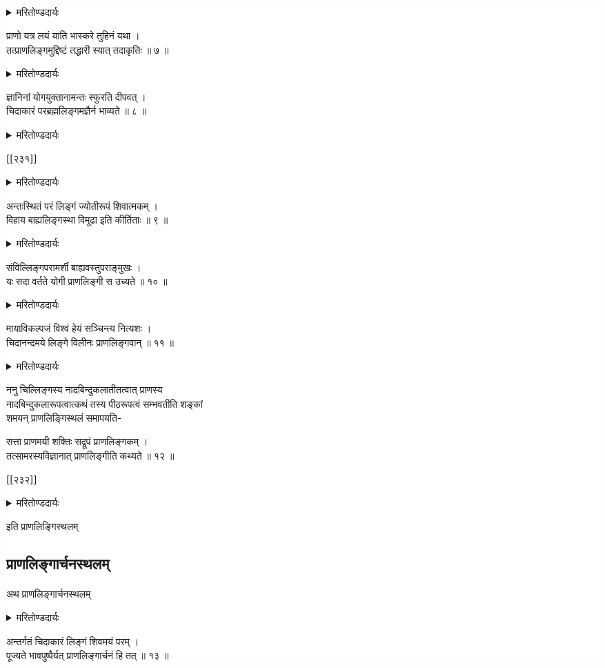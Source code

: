 <details><summary>मरितोण्डदार्यः</summary></details>

प्राणो यत्र लयं याति भास्करे तुहिनं यथा ।  
तत्प्राणलिङ्गमुद्दिष्टं तद्धारी स्यात् तदाकृतिः ॥ ७ ॥



<details><summary>मरितोण्डदार्यः</summary></details>

ज्ञानिनां योगयुक्तानामन्तः स्फुरति दीपवत् ।  
चिदाकारं परब्रह्मलिङ्गमज्ञैर्न भाव्यते ॥ ८ ॥



<details><summary>मरितोण्डदार्यः</summary></details>

[[२३१]]

<details><summary>मरितोण्डदार्यः</summary></details>

अन्तःस्थितं परं लिङ्गं ज्योतीरूपं शिवात्मकम् ।  
विहाय बाह्यलिङ्गस्था विमूढा इति कीर्तिताः ॥ ९ ॥



<details><summary>मरितोण्डदार्यः</summary></details>

संविल्लिङ्गपरामर्शी बाह्यवस्तुपराङ्मुखः ।  
यः सदा वर्तते योगी प्राणलिङ्गी स उच्यते ॥ १० ॥



<details><summary>मरितोण्डदार्यः</summary></details>

मायाविकल्पजं विश्वं हेयं सञ्चिन्त्य नित्यशः ।  
चिदानन्दमये लिङ्गे विलीनः प्राणलिङ्गवान् ॥ ११ ॥



<details><summary>मरितोण्डदार्यः</summary></details>

ननु चिल्लिङ्गस्य नादबिन्दुकलातीतत्वात् प्राणस्य   
नादबिन्दुकलारूपत्वात्कथं तस्य पीठरूपत्वं सम्भवतीति शङ्कां   
शमयन् प्राणलिङ्गिस्थलं समापयति-

सत्ता प्राणमयी शक्तिः सद्रूपं प्राणलिङ्गकम् ।  
तत्सामरस्यविज्ञानात् प्राणलिङ्गीति कथ्यते ॥ १२ ॥

[[२३२]]



<details><summary>मरितोण्डदार्यः</summary></details>

इति प्राणलिङ्गिस्थलम्

## प्राणलिङ्गार्चनस्थलम्
अथ प्राणलिङ्गार्चनस्थलम्



<details><summary>मरितोण्डदार्यः</summary></details>

अन्तर्गतं चिदाकारं लिङ्गं शिवमयं परम् ।  
पूज्यते भावपुष्पैर्यत् प्राणलिङ्गार्चनं हि तत् ॥ १३ ॥
